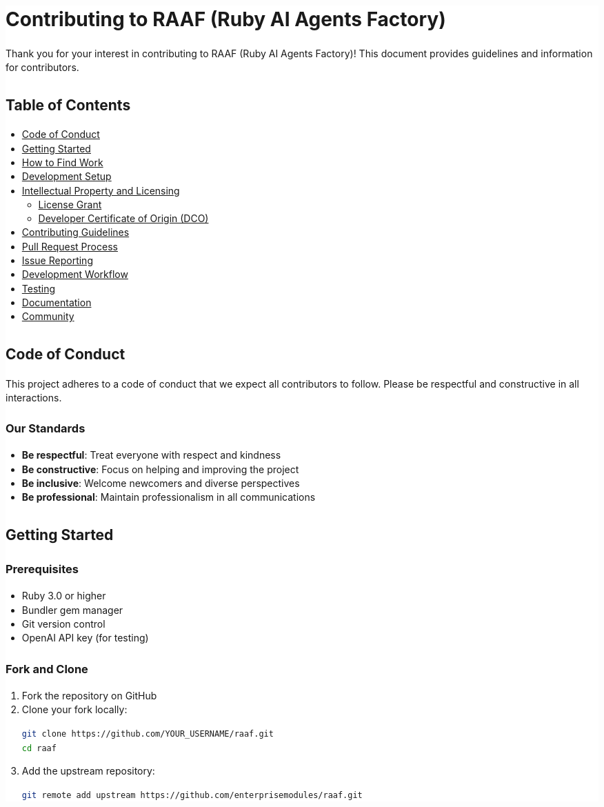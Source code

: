 # Contributing to RAAF (Ruby AI Agents Factory)

Thank you for your interest in contributing to RAAF (Ruby AI Agents Factory)! This document provides guidelines and information for contributors.

## Table of Contents

- [Code of Conduct](#code-of-conduct)
- [Getting Started](#getting-started)
- [How to Find Work](#how-to-find-work)
- [Development Setup](#development-setup)
- [Intellectual Property and Licensing](#intellectual-property-and-licensing)
  - [License Grant](#license-grant)
  - [Developer Certificate of Origin (DCO)](#developer-certificate-of-origin-dco)
- [Contributing Guidelines](#contributing-guidelines)
- [Pull Request Process](#pull-request-process)
- [Issue Reporting](#issue-reporting)
- [Development Workflow](#development-workflow)
- [Testing](#testing)
- [Documentation](#documentation)
- [Community](#community)

## Code of Conduct

This project adheres to a code of conduct that we expect all contributors to follow. Please be respectful and constructive in all interactions.

### Our Standards

- **Be respectful**: Treat everyone with respect and kindness
- **Be constructive**: Focus on helping and improving the project
- **Be inclusive**: Welcome newcomers and diverse perspectives
- **Be professional**: Maintain professionalism in all communications

## Getting Started

### Prerequisites

- Ruby 3.0 or higher
- Bundler gem manager
- Git version control
- OpenAI API key (for testing)

### Fork and Clone

1. Fork the repository on GitHub
2. Clone your fork locally:
   ```bash
   git clone https://github.com/YOUR_USERNAME/raaf.git
   cd raaf
   ```
3. Add the upstream repository:
   ```bash
   git remote add upstream https://github.com/enterprisemodules/raaf.git
   ```

